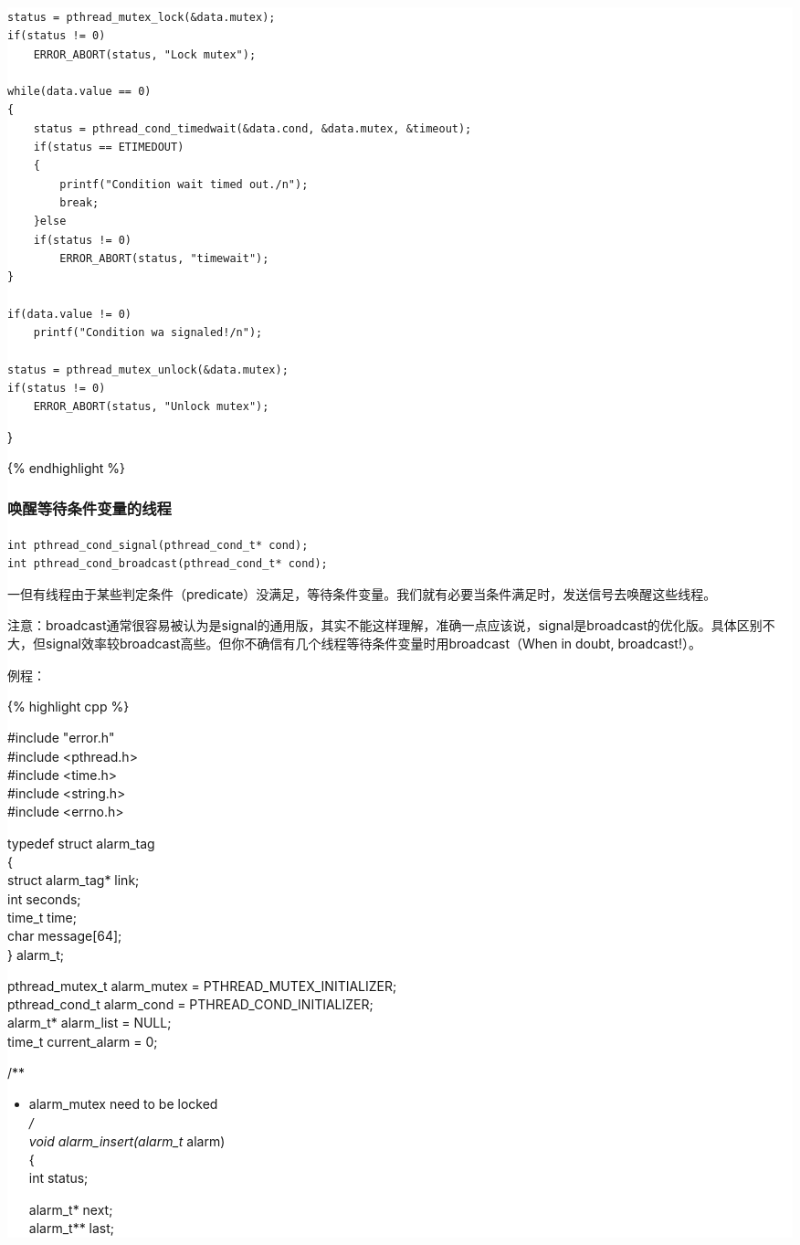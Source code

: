   
    status = pthread_mutex_lock(&data.mutex);  
    if(status != 0)  
        ERROR_ABORT(status, "Lock mutex");  
  
    while(data.value == 0)  
    {  
        status = pthread_cond_timedwait(&data.cond, &data.mutex, &timeout);  
        if(status == ETIMEDOUT)  
        {  
            printf("Condition wait timed out./n");  
            break;  
        }else  
        if(status != 0)  
            ERROR_ABORT(status, "timewait");  
    }  
  
    if(data.value != 0)  
        printf("Condition wa signaled!/n");  
  
    status = pthread_mutex_unlock(&data.mutex);  
    if(status != 0)  
        ERROR_ABORT(status, "Unlock mutex");  
}  

{% endhighlight %}
 
 
### 唤醒等待条件变量的线程
 
	int pthread_cond_signal(pthread_cond_t* cond);
	int pthread_cond_broadcast(pthread_cond_t* cond);
 
一但有线程由于某些判定条件（predicate）没满足，等待条件变量。我们就有必要当条件满足时，发送信号去唤醒这些线程。

注意：broadcast通常很容易被认为是signal的通用版，其实不能这样理解，准确一点应该说，signal是broadcast的优化版。具体区别不大，但signal效率较broadcast高些。但你不确信有几个线程等待条件变量时用broadcast（When in doubt, broadcast!）。
 
例程：
 
{% highlight cpp %}

#include "error.h"  
#include <pthread.h>  
#include <time.h>  
#include <string.h>  
#include <errno.h>  
  
typedef struct alarm_tag  
{  
    struct alarm_tag* link;  
    int seconds;  
    time_t time;  
    char message[64];  
} alarm_t;  
  
pthread_mutex_t alarm_mutex = PTHREAD_MUTEX_INITIALIZER;  
pthread_cond_t alarm_cond = PTHREAD_COND_INITIALIZER;  
alarm_t* alarm_list = NULL;  
time_t current_alarm = 0;  
  
/** 
 * alarm_mutex need to be locked   
 */  
void alarm_insert(alarm_t* alarm)  
{  
    int status;  
  
    alarm_t* next;  
    alarm_t** last;  
